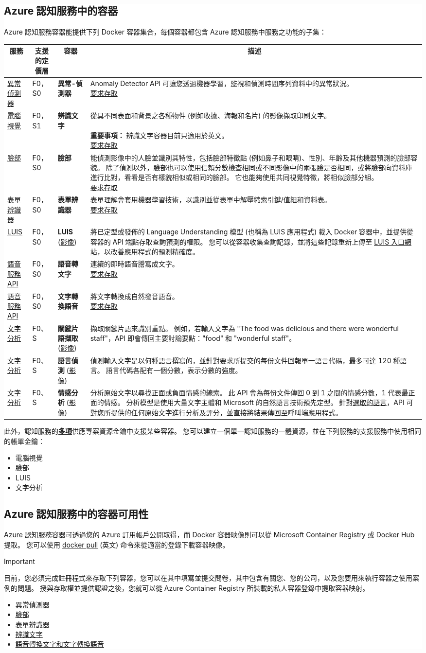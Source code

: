 ## <a name="containers-in-azure-cognitive-services"></a>Azure 認知服務中的容器

Azure 認知服務容器能提供下列 Docker 容器集合，每個容器都包含 Azure 認知服務中服務之功能的子集：

| 服務 | 支援的定價層 | 容器 | 描述 |
|---------|----------|----------|-------------|
|[異常偵測器][ad-containers] |F0，S0|**異常-偵測器** |Anomaly Detector API 可讓您透過機器學習，監視和偵測時間序列資料中的異常狀況。<br>[要求存取](https://aka.ms/adcontainer)|
|[電腦視覺][cv-containers] |F0，S1|**辨識文字** |從具不同表面和背景之各種物件 (例如收據、海報和名片) 的影像擷取印刷文字。<br/><br/>**重要事項：** 辨識文字容器目前只適用於英文。<br>[要求存取](Computer-vision/computer-vision-how-to-install-containers.md#request-access-to-the-private-container-registry)|
|[臉部][fa-containers] |F0，S0|**臉部** |能偵測影像中的人臉並識別其特性，包括臉部特徵點 (例如鼻子和眼睛)、性別、年齡及其他機器預測的臉部容貌。 除了偵測以外，臉部也可以使用信賴分數檢查相同或不同影像中的兩張臉是否相同，或將臉部向資料庫進行比對，看看是否有樣貌相似或相同的臉部。 它也能夠使用共同視覺特徵，將相似臉部分組。<br>[要求存取](Face/face-how-to-install-containers.md#request-access-to-the-private-container-registry) |
|[表單辨識器][fr-containers] |F0，S0|**表單辨識器** |表單理解會套用機器學習技術，以識別並從表單中解壓縮索引鍵/值組和資料表。<br>[要求存取](https://aka.ms/FormRecognizerContainerRequestAccess)|
|[LUIS][lu-containers] |F0，S0|**LUIS** ([影像](https://go.microsoft.com/fwlink/?linkid=2043204&clcid=0x409))|將已定型或發佈的 Language Understanding 模型 (也稱為 LUIS 應用程式) 載入 Docker 容器中，並提供從容器的 API 端點存取查詢預測的權限。 您可以從容器收集查詢記錄，並將這些記錄重新上傳至 [LUIS 入口網站](https://www.luis.ai)，以改善應用程式的預測精確度。|
|[語音服務 API][sp-containers] |F0，S0|**語音轉文字** |連續的即時語音謄寫成文字。<br>[要求存取](https://aka.ms/speechcontainerspreview/)|
|[語音服務 API][sp-containers] |F0，S0|**文字轉換語音** |將文字轉換成自然發音語音。<br>[要求存取](https://aka.ms/speechcontainerspreview/)|
|[文字分析][ta-containers] |F0、S|**關鍵片語擷取** ([影像](https://go.microsoft.com/fwlink/?linkid=2018757&clcid=0x409)) |擷取關鍵片語來識別重點。 例如，若輸入文字為 "The food was delicious and there were wonderful staff"，API 即會傳回主要討論要點："food" 和 "wonderful staff"。 |
|[文字分析][ta-containers]|F0、S|**語言偵測** ([影像](https://go.microsoft.com/fwlink/?linkid=2018759&clcid=0x409)) |偵測輸入文字是以何種語言撰寫的，並針對要求所提交的每份文件回報單一語言代碼，最多可達 120 種語言。 語言代碼各配有一個分數，表示分數的強度。 |
|[文字分析][ta-containers]|F0、S|**情感分析** ([影像](https://go.microsoft.com/fwlink/?linkid=2018654&clcid=0x409)) |分析原始文字以尋找正面或負面情感的線索。 此 API 會為每份文件傳回 0 到 1 之間的情感分數，1 代表最正面的情感。 分析模型是使用大量文字主體和 Microsoft 的自然語言技術預先定型。 針對[選取的語言](./text-analytics/language-support.md)，API 可對您所提供的任何原始文字進行分析及評分，並直接將結果傳回至呼叫端應用程式。 |



此外，認知服務的[**多項**](https://ms.portal.azure.com/#create/Microsoft.CognitiveServicesAllInOne)供應專案資源金鑰中支援某些容器。 您可以建立一個單一認知服務的一體資源，並在下列服務的支援服務中使用相同的帳單金鑰：

* 電腦視覺
* 臉部
* LUIS
* 文字分析

## <a name="container-availability-in-azure-cognitive-services"></a>Azure 認知服務中的容器可用性

Azure 認知服務容器可透過您的 Azure 訂用帳戶公開取得，而 Docker 容器映像則可以從 Microsoft Container Registry 或 Docker Hub 提取。 您可以使用 [docker pull](https://docs.docker.com/engine/reference/commandline/pull/) \(英文\) 命令來從適當的登錄下載容器映像。

> [!IMPORTANT]
> 目前，您必須完成註冊程式來存取下列容器，您可以在其中填寫並提交問卷，其中包含有關您、您的公司，以及您要用來執行容器之使用案例的問題。 授與存取權並提供認證之後，您就可以從 Azure Container Registry 所裝載的私人容器登錄中提取容器映射。
> * [異常偵測器](Anomaly-Detector/anomaly-detector-container-howto.md#request-access-to-the-container-registry)
> * [臉部](Face/face-how-to-install-containers.md)
> * [表單辨識器](form-recognizer/form-recognizer-container-howto.md#request-access-to-the-container-registry)
> * [辨識文字](Computer-vision/computer-vision-how-to-install-containers.md)
> * [語音轉換文字和文字轉換語音](Speech-Service/speech-container-howto.md#request-access-to-the-container-registry)


[ad-containers]: anomaly-Detector/anomaly-detector-container-howto.md
[cv-containers]: computer-vision/computer-vision-how-to-install-containers.md
[fa-containers]: face/face-how-to-install-containers.md
[fr-containers]: form-recognizer/form-recognizer-container-howto.md
[lu-containers]: luis/luis-container-howto.md
[sp-containers]: speech-service/speech-container-howto.md
[ta-containers]: text-analytics/how-tos/text-analytics-how-to-install-containers.md
